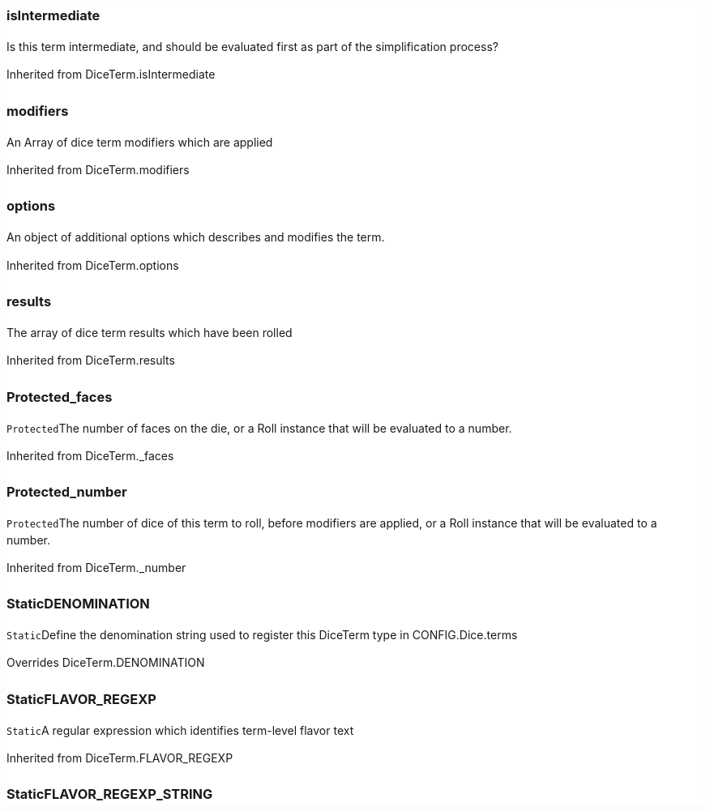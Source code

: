 
### isIntermediate

Is this term intermediate, and should be evaluated first as part of the simplification process?

Inherited from DiceTerm.isIntermediate


### modifiers

An Array of dice term modifiers which are applied

Inherited from DiceTerm.modifiers


### options

An object of additional options which describes and modifies the term.

Inherited from DiceTerm.options


### results

The array of dice term results which have been rolled

Inherited from DiceTerm.results


### Protected_faces

`Protected`The number of faces on the die, or a Roll instance that will be evaluated to a number.

Inherited from DiceTerm._faces


### Protected_number

`Protected`The number of dice of this term to roll, before modifiers are applied, or a Roll instance that will be evaluated to
a number.

Inherited from DiceTerm._number


### StaticDENOMINATION

`Static`Define the denomination string used to register this DiceTerm type in CONFIG.Dice.terms

Overrides DiceTerm.DENOMINATION


### StaticFLAVOR_REGEXP

`Static`A regular expression which identifies term-level flavor text

Inherited from DiceTerm.FLAVOR_REGEXP


### StaticFLAVOR_REGEXP_STRING
